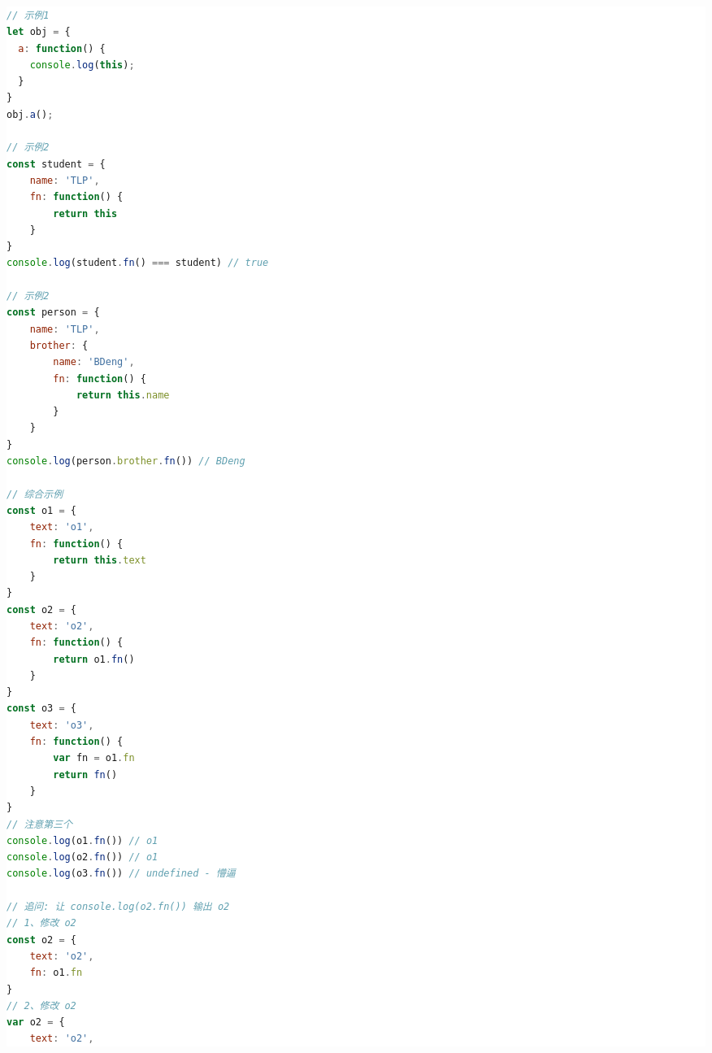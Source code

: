```js
// 示例1
let obj = {
  a: function() {
    console.log(this);
  }
}
obj.a();

// 示例2
const student = {
    name: 'TLP',
    fn: function() {
        return this
    }
}
console.log(student.fn() === student) // true

// 示例2
const person = {
    name: 'TLP',
    brother: {
        name: 'BDeng',
        fn: function() {
            return this.name
        }
    }
}
console.log(person.brother.fn()) // BDeng

// 综合示例
const o1 = {
    text: 'o1',
    fn: function() {
        return this.text
    }
}
const o2 = {
    text: 'o2',
    fn: function() {
        return o1.fn()
    }
}
const o3 = {
    text: 'o3',
    fn: function() {
        var fn = o1.fn
        return fn()
    }
}
// 注意第三个
console.log(o1.fn()) // o1
console.log(o2.fn()) // o1
console.log(o3.fn()) // undefined - 懵逼

// 追问: 让 console.log(o2.fn()) 输出 o2
// 1、修改 o2
const o2 = {
    text: 'o2',
    fn: o1.fn
}
// 2、修改 o2
var o2 = {
    text: 'o2',
```